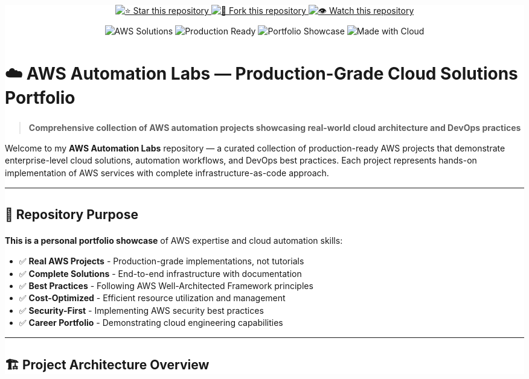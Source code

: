 <p align="center">
  
  <a href="https://github.com/DIFINDOXT/AWS_Automation_Labs/stargazers">
    <img src="https://img.shields.io/github/stars/DIFINDOXT/AWS_Automation_Labs?style=social" alt="⭐ Star this repository">
  </a>
  <a href="https://github.com/DIFINDOXT/AWS_Automation_Labs/network">
    <img src="https://img.shields.io/github/forks/DIFINDOXT/AWS_Automation_Labs?style=social" alt="🍴 Fork this repository">
  </a>
  <a href="https://github.com/DIFINDOXT/AWS_Automation_Labs/watchers">
    <img src="https://img.shields.io/github/watchers/DIFINDOXT/AWS_Automation_Labs?style=social" alt="👁️ Watch this repository">
  </a>
</p>

<p align="center">
  <img src="https://img.shields.io/badge/AWS%20Solutions-Cloud%20Architecture-orange?style=for-the-badge&logo=amazonaws" alt="AWS Solutions">
  <img src="https://img.shields.io/badge/Level-Production%20Ready-green?style=for-the-badge" alt="Production Ready">
  <img src="https://img.shields.io/badge/Portfolio-Showcase-blue?style=for-the-badge&logo=github" alt="Portfolio Showcase">
  <img src="https://img.shields.io/badge/Made%20with-☁️-red?style=for-the-badge" alt="Made with Cloud">
</p>

# ☁️ AWS Automation Labs — Production-Grade Cloud Solutions Portfolio

> **Comprehensive collection of AWS automation projects showcasing real-world cloud architecture and DevOps practices**

Welcome to my **AWS Automation Labs** repository — a curated collection of production-ready AWS projects that demonstrate enterprise-level cloud solutions, automation workflows, and DevOps best practices. Each project represents hands-on implementation of AWS services with complete infrastructure-as-code approach.

---

## 🎯 Repository Purpose

**This is a personal portfolio showcase** of AWS expertise and cloud automation skills:

- ✅ **Real AWS Projects** - Production-grade implementations, not tutorials
- ✅ **Complete Solutions** - End-to-end infrastructure with documentation
- ✅ **Best Practices** - Following AWS Well-Architected Framework principles
- ✅ **Cost-Optimized** - Efficient resource utilization and management
- ✅ **Security-First** - Implementing AWS security best practices
- ✅ **Career Portfolio** - Demonstrating cloud engineering capabilities

---

## 🏗️ Project Architecture Overview
